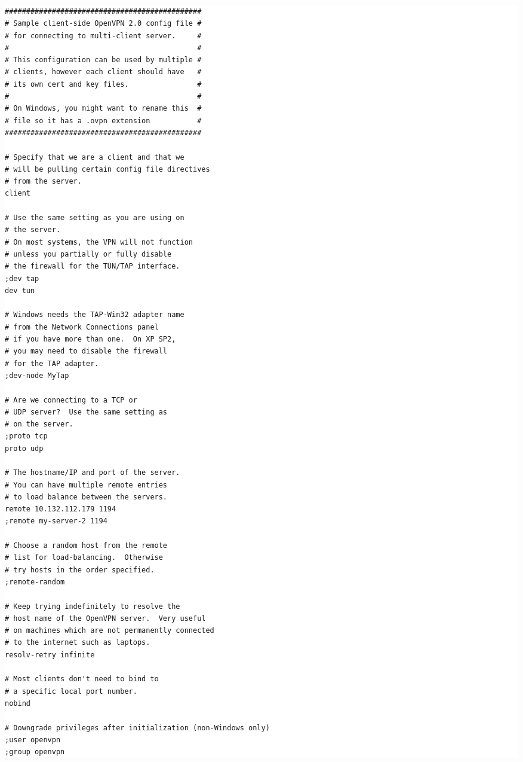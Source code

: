 ```text
##############################################
# Sample client-side OpenVPN 2.0 config file #
# for connecting to multi-client server.     #
#                                            #
# This configuration can be used by multiple #
# clients, however each client should have   #
# its own cert and key files.                #
#                                            #
# On Windows, you might want to rename this  #
# file so it has a .ovpn extension           #
##############################################

# Specify that we are a client and that we
# will be pulling certain config file directives
# from the server.
client

# Use the same setting as you are using on
# the server.
# On most systems, the VPN will not function
# unless you partially or fully disable
# the firewall for the TUN/TAP interface.
;dev tap
dev tun

# Windows needs the TAP-Win32 adapter name
# from the Network Connections panel
# if you have more than one.  On XP SP2,
# you may need to disable the firewall
# for the TAP adapter.
;dev-node MyTap

# Are we connecting to a TCP or
# UDP server?  Use the same setting as
# on the server.
;proto tcp
proto udp

# The hostname/IP and port of the server.
# You can have multiple remote entries
# to load balance between the servers.
remote 10.132.112.179 1194
;remote my-server-2 1194

# Choose a random host from the remote
# list for load-balancing.  Otherwise
# try hosts in the order specified.
;remote-random

# Keep trying indefinitely to resolve the
# host name of the OpenVPN server.  Very useful
# on machines which are not permanently connected
# to the internet such as laptops.
resolv-retry infinite

# Most clients don't need to bind to
# a specific local port number.
nobind

# Downgrade privileges after initialization (non-Windows only)
;user openvpn
;group openvpn

```